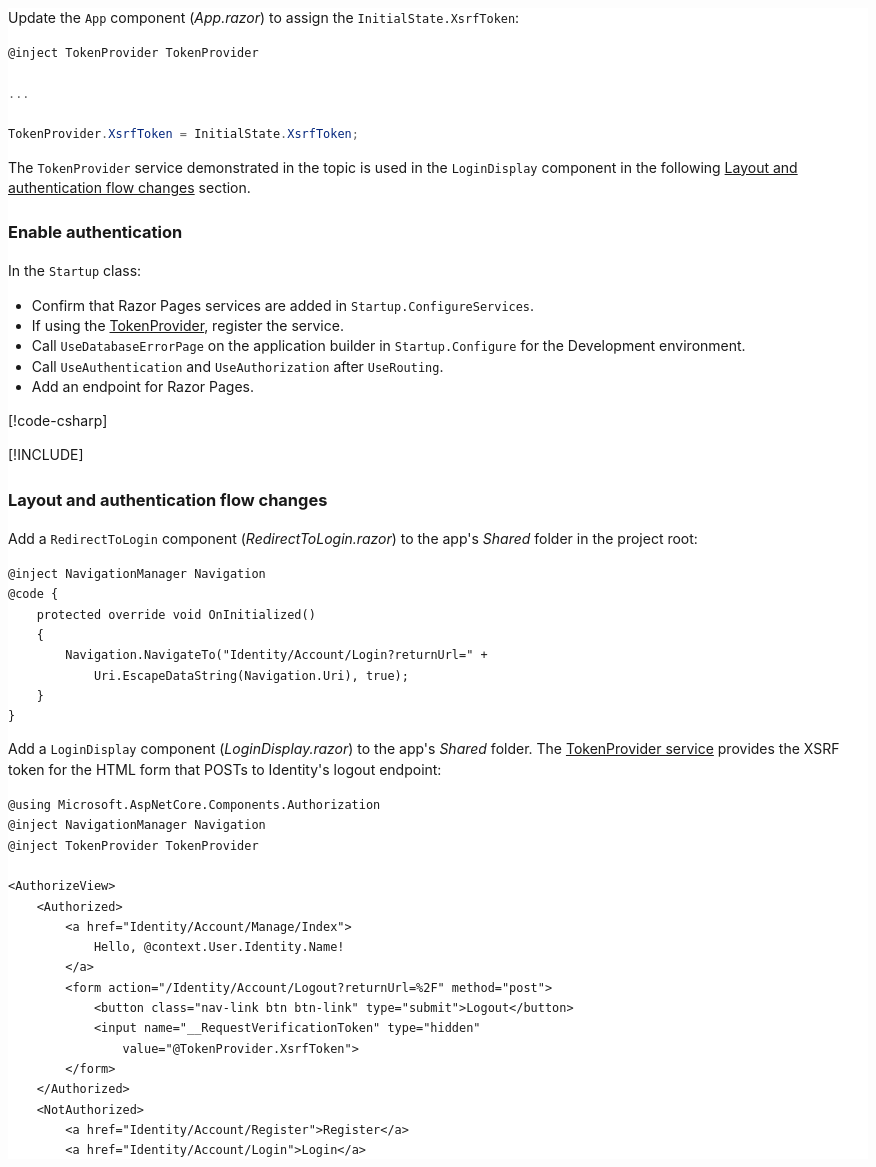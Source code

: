 Update the `App` component (*App.razor*) to assign the `InitialState.XsrfToken`:

```csharp
@inject TokenProvider TokenProvider

...

TokenProvider.XsrfToken = InitialState.XsrfToken;
```

The `TokenProvider` service demonstrated in the topic is used in the `LoginDisplay` component in the following [Layout and authentication flow changes](#layout-and-authentication-flow-changes) section.

### Enable authentication

In the `Startup` class:

* Confirm that Razor Pages services are added in `Startup.ConfigureServices`.
* If using the [TokenProvider](xref:security/blazor/server#pass-tokens-to-a-blazor-server-app), register the service.
* Call `UseDatabaseErrorPage` on the application builder in `Startup.Configure` for the Development environment.
* Call `UseAuthentication` and `UseAuthorization` after `UseRouting`.
* Add an endpoint for Razor Pages.

[!code-csharp[](scaffold-identity/3.1sample/StartupBlazor.cs?highlight=3,6,14,27-28,32)]

[!INCLUDE[](~/includes/scaffold-identity/hsts.md)]

### Layout and authentication flow changes

Add a `RedirectToLogin` component (*RedirectToLogin.razor*) to the app's *Shared* folder in the project root:

```razor
@inject NavigationManager Navigation
@code {
    protected override void OnInitialized()
    {
        Navigation.NavigateTo("Identity/Account/Login?returnUrl=" +
            Uri.EscapeDataString(Navigation.Uri), true);
    }
}
```

Add a `LoginDisplay` component (*LoginDisplay.razor*) to the app's *Shared* folder. The [TokenProvider service](xref:security/blazor/server#pass-tokens-to-a-blazor-server-app) provides the XSRF token for the HTML form that POSTs to Identity's logout endpoint:

```razor
@using Microsoft.AspNetCore.Components.Authorization
@inject NavigationManager Navigation
@inject TokenProvider TokenProvider

<AuthorizeView>
    <Authorized>
        <a href="Identity/Account/Manage/Index">
            Hello, @context.User.Identity.Name!
        </a>
        <form action="/Identity/Account/Logout?returnUrl=%2F" method="post">
            <button class="nav-link btn btn-link" type="submit">Logout</button>
            <input name="__RequestVerificationToken" type="hidden" 
                value="@TokenProvider.XsrfToken">
        </form>
    </Authorized>
    <NotAuthorized>
        <a href="Identity/Account/Register">Register</a>
        <a href="Identity/Account/Login">Login</a>
```